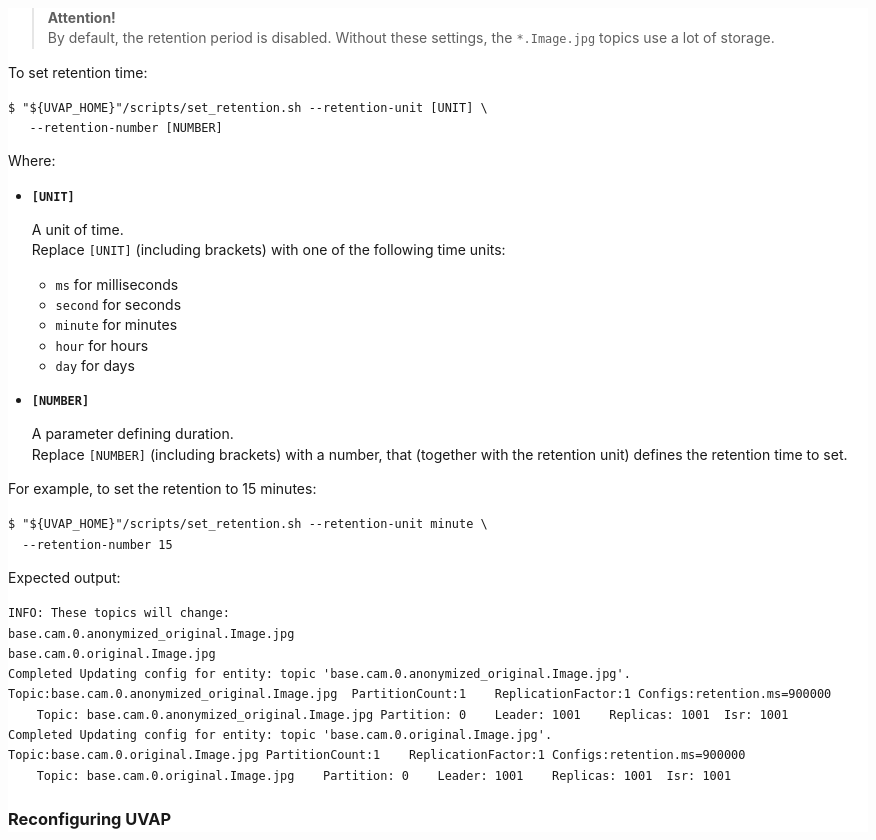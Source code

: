  > **Attention!**  
   By default, the retention period is disabled. Without these settings, the
   `*.Image.jpg` topics use a lot of storage.

To set retention time:

```
$ "${UVAP_HOME}"/scripts/set_retention.sh --retention-unit [UNIT] \
   --retention-number [NUMBER] 
```

Where:

* **`[UNIT]`**

  A unit of time.  
  Replace `[UNIT]` (including brackets) with one of the following
  time units:
  
  * `ms` for milliseconds
  * `second` for seconds
  * `minute` for minutes
  * `hour` for hours
  * `day` for days

* **`[NUMBER]`**

  A parameter defining duration.  
  Replace `[NUMBER]` (including brackets) with a number, that
  (together with the retention unit) defines the retention time to set.

For example, to set the retention to 15 minutes:

```
$ "${UVAP_HOME}"/scripts/set_retention.sh --retention-unit minute \
  --retention-number 15
```

Expected output:

```
INFO: These topics will change:
base.cam.0.anonymized_original.Image.jpg
base.cam.0.original.Image.jpg
Completed Updating config for entity: topic 'base.cam.0.anonymized_original.Image.jpg'.
Topic:base.cam.0.anonymized_original.Image.jpg	PartitionCount:1	ReplicationFactor:1	Configs:retention.ms=900000
	Topic: base.cam.0.anonymized_original.Image.jpg	Partition: 0	Leader: 1001	Replicas: 1001	Isr: 1001
Completed Updating config for entity: topic 'base.cam.0.original.Image.jpg'.
Topic:base.cam.0.original.Image.jpg	PartitionCount:1	ReplicationFactor:1	Configs:retention.ms=900000
	Topic: base.cam.0.original.Image.jpg	Partition: 0	Leader: 1001	Replicas: 1001	Isr: 1001
```

### Reconfiguring UVAP


[`basic`]: #base-mode-demos
[Configuring UVAP]: #configuring-uvap
[Demography]: demo_demography.md
[`fve`]: #feature-vector-mode-demos
[Head detection]: demo_head_det.md
[Head pose]: demo_head_pose.md
[Human skeleton]: demo_skeleton.md
[Installation]: ../install/uvap_install_setup.md
[Messages]: #list-messages
[MGR Configuration]: ../dev/conf_mgr.md
[Pass detection]: demo_pass_det.md
[Reidentification Demo with Person Names]: demo_reid_with_name.md
[Single Camera Reidentification]: demo_reid_1.md
[Setting the Retention Period]: #setting-the-retention-period
[Show image]: demo_show_image.md
[`skeleton`]: #skeleton-mode-demos
[Starting Multi Graph Runner]: ../dev/start_mgr.md
[Starting Tracker]: ../dev/start_track.md
[Starting Pass Detection]: ../dev/start_passdet.md
[Starting Reidentification]: ../dev/start_reid.md  
[Starting Feature Vector Clustering]: ../dev/start_fv_clustering.md
[Topics]: #list-topics
[Tracking]: demo_track.md
[Tree View of the Demo Package]: #demo_tree
[Typographic Conventions]: ../help/uvap_notations.md